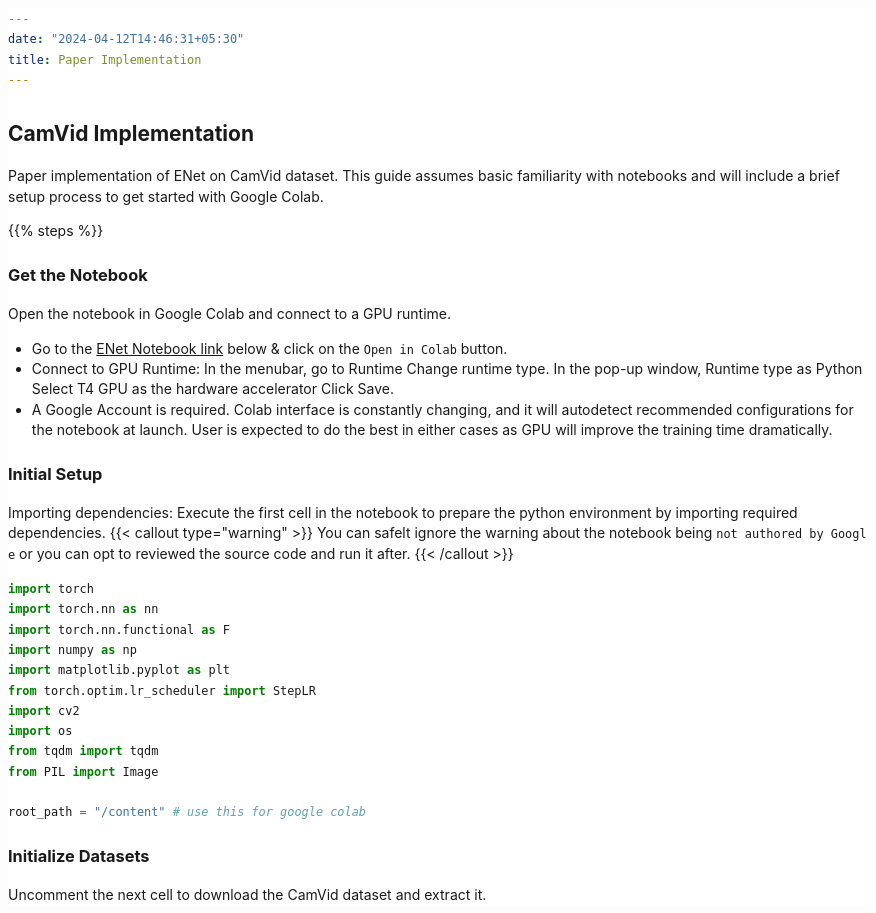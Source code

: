 ```yaml
---
date: "2024-04-12T14:46:31+05:30"
title: Paper Implementation
---
```


## CamVid Implementation

Paper implementation of ENet on CamVid dataset. This guide assumes basic familiarity with notebooks and will include a brief setup process to get started with Google Colab.

{{% steps %}}

### Get the Notebook

Open the notebook in Google Colab and connect to a GPU runtime.

- Go to the [ENet Notebook link](/docs/models/enet/paper/#important-links) below & click on the `Open in Colab` button.
- Connect to GPU Runtime: In the menubar, go to Runtime Change runtime type. In the pop-up window, Runtime type as Python Select T4 GPU as the hardware accelerator Click Save.
- A Google Account is required. Colab interface is constantly changing, and it will autodetect recommended configurations for the notebook at launch. User is expected to do the best in either cases as GPU will improve the training time dramatically.

### Initial Setup

Importing dependencies: Execute the first cell in the notebook to prepare the python environment by importing required dependencies.
{{< callout type="warning" >}}
You can safelt ignore the warning about the notebook being `not authored by Google` or you can opt to reviewed the source code and run it after.
{{< /callout >}}

```python
import torch
import torch.nn as nn
import torch.nn.functional as F
import numpy as np
import matplotlib.pyplot as plt
from torch.optim.lr_scheduler import StepLR
import cv2
import os
from tqdm import tqdm
from PIL import Image

root_path = "/content" # use this for google colab
```

### Initialize Datasets

Uncomment the next cell to download the CamVid dataset and extract it.
